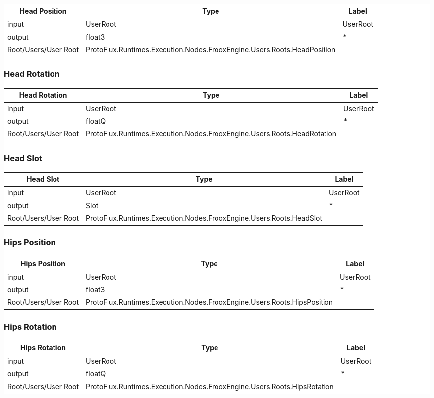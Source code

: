 | Head Position | Type | Label |
| --- | ---- | ----- |
| input | UserRoot | UserRoot |
| output | float3 | * |
| Root/Users/User Root | ProtoFlux.Runtimes.Execution.Nodes.FrooxEngine.Users.Roots.HeadPosition |  |



### Head Rotation


| Head Rotation | Type | Label |
| --- | ---- | ----- |
| input | UserRoot | UserRoot |
| output | floatQ | * |
| Root/Users/User Root | ProtoFlux.Runtimes.Execution.Nodes.FrooxEngine.Users.Roots.HeadRotation |  |



### Head Slot


| Head Slot | Type | Label |
| --- | ---- | ----- |
| input | UserRoot | UserRoot |
| output | Slot | * |
| Root/Users/User Root | ProtoFlux.Runtimes.Execution.Nodes.FrooxEngine.Users.Roots.HeadSlot |  |



### Hips Position


| Hips Position | Type | Label |
| --- | ---- | ----- |
| input | UserRoot | UserRoot |
| output | float3 | * |
| Root/Users/User Root | ProtoFlux.Runtimes.Execution.Nodes.FrooxEngine.Users.Roots.HipsPosition |  |



### Hips Rotation


| Hips Rotation | Type | Label |
| --- | ---- | ----- |
| input | UserRoot | UserRoot |
| output | floatQ | * |
| Root/Users/User Root | ProtoFlux.Runtimes.Execution.Nodes.FrooxEngine.Users.Roots.HipsRotation |  |
